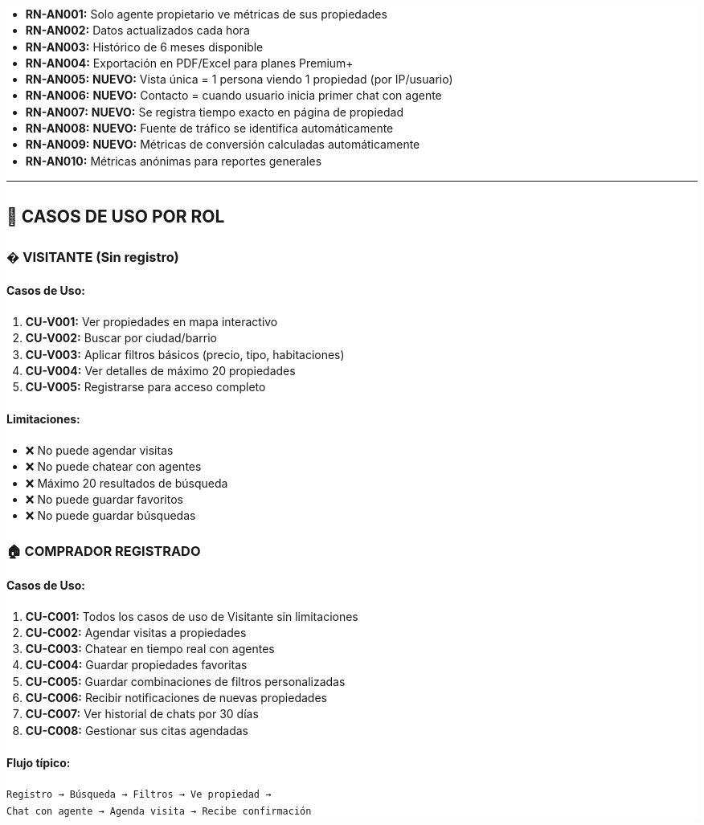 - **RN-AN001:** Solo agente propietario ve métricas de sus propiedades
- **RN-AN002:** Datos actualizados cada hora
- **RN-AN003:** Histórico de 6 meses disponible
- **RN-AN004:** Exportación en PDF/Excel para planes Premium+
- **RN-AN005:** **NUEVO:** Vista única = 1 persona viendo 1 propiedad (por IP/usuario)
- **RN-AN006:** **NUEVO:** Contacto = cuando usuario inicia primer chat con agente
- **RN-AN007:** **NUEVO:** Se registra tiempo exacto en página de propiedad
- **RN-AN008:** **NUEVO:** Fuente de tráfico se identifica automáticamente
- **RN-AN009:** **NUEVO:** Métricas de conversión calculadas automáticamente
- **RN-AN010:** Métricas anónimas para reportes generales

---

## 🎯 CASOS DE USO POR ROL

### � **VISITANTE (Sin registro)**

#### **Casos de Uso:**

1. **CU-V001:** Ver propiedades en mapa interactivo
2. **CU-V002:** Buscar por ciudad/barrio
3. **CU-V003:** Aplicar filtros básicos (precio, tipo, habitaciones)
4. **CU-V004:** Ver detalles de máximo 20 propiedades
5. **CU-V005:** Registrarse para acceso completo

#### **Limitaciones:**

- ❌ No puede agendar visitas
- ❌ No puede chatear con agentes
- ❌ Máximo 20 resultados de búsqueda
- ❌ No puede guardar favoritos
- ❌ No puede guardar búsquedas

### 🏠 **COMPRADOR REGISTRADO**

#### **Casos de Uso:**

1. **CU-C001:** Todos los casos de uso de Visitante sin limitaciones
2. **CU-C002:** Agendar visitas a propiedades
3. **CU-C003:** Chatear en tiempo real con agentes
4. **CU-C004:** Guardar propiedades favoritas
5. **CU-C005:** Guardar combinaciones de filtros personalizadas
6. **CU-C006:** Recibir notificaciones de nuevas propiedades
7. **CU-C007:** Ver historial de chats por 30 días
8. **CU-C008:** Gestionar sus citas agendadas

#### **Flujo típico:**

```
Registro → Búsqueda → Filtros → Ve propiedad →
Chat con agente → Agenda visita → Recibe confirmación
```
